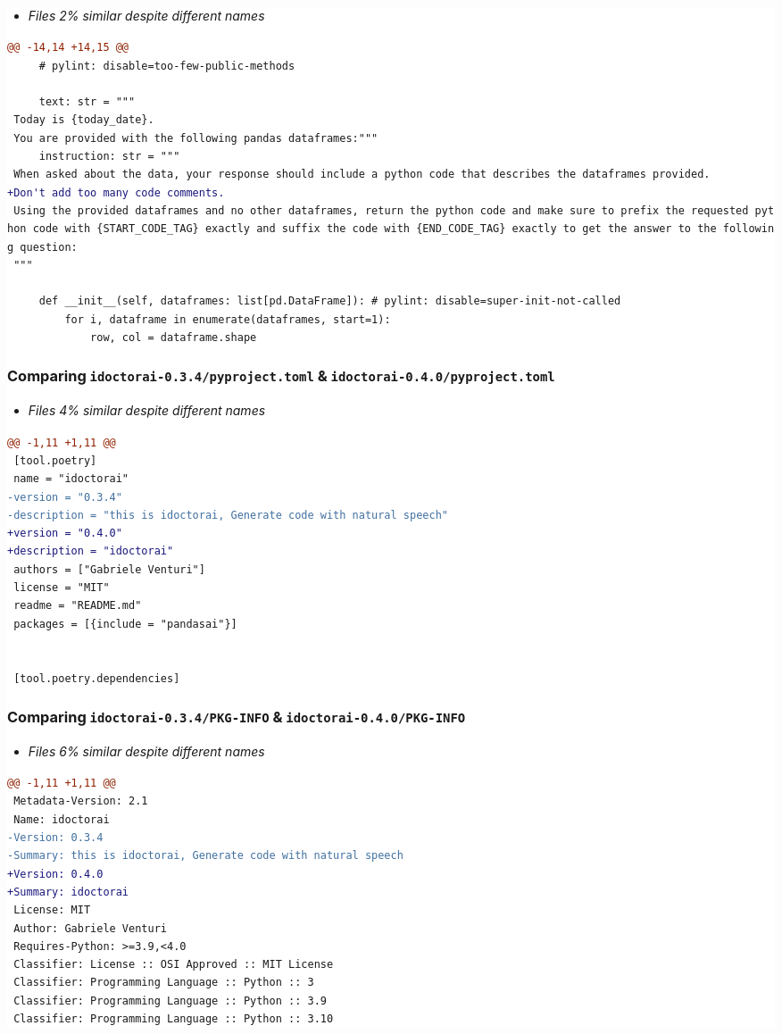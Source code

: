  * *Files 2% similar despite different names*

```diff
@@ -14,14 +14,15 @@
     # pylint: disable=too-few-public-methods
 
     text: str = """
 Today is {today_date}.
 You are provided with the following pandas dataframes:"""
     instruction: str = """
 When asked about the data, your response should include a python code that describes the dataframes provided.
+Don't add too many code comments.
 Using the provided dataframes and no other dataframes, return the python code and make sure to prefix the requested python code with {START_CODE_TAG} exactly and suffix the code with {END_CODE_TAG} exactly to get the answer to the following question:
 """
 
     def __init__(self, dataframes: list[pd.DataFrame]): # pylint: disable=super-init-not-called
         for i, dataframe in enumerate(dataframes, start=1):
             row, col = dataframe.shape
```

### Comparing `idoctorai-0.3.4/pyproject.toml` & `idoctorai-0.4.0/pyproject.toml`

 * *Files 4% similar despite different names*

```diff
@@ -1,11 +1,11 @@
 [tool.poetry]
 name = "idoctorai"
-version = "0.3.4"
-description = "this is idoctorai, Generate code with natural speech"
+version = "0.4.0"
+description = "idoctorai"
 authors = ["Gabriele Venturi"]
 license = "MIT"
 readme = "README.md"
 packages = [{include = "pandasai"}]
 
 
 [tool.poetry.dependencies]
```

### Comparing `idoctorai-0.3.4/PKG-INFO` & `idoctorai-0.4.0/PKG-INFO`

 * *Files 6% similar despite different names*

```diff
@@ -1,11 +1,11 @@
 Metadata-Version: 2.1
 Name: idoctorai
-Version: 0.3.4
-Summary: this is idoctorai, Generate code with natural speech
+Version: 0.4.0
+Summary: idoctorai
 License: MIT
 Author: Gabriele Venturi
 Requires-Python: >=3.9,<4.0
 Classifier: License :: OSI Approved :: MIT License
 Classifier: Programming Language :: Python :: 3
 Classifier: Programming Language :: Python :: 3.9
 Classifier: Programming Language :: Python :: 3.10
```

